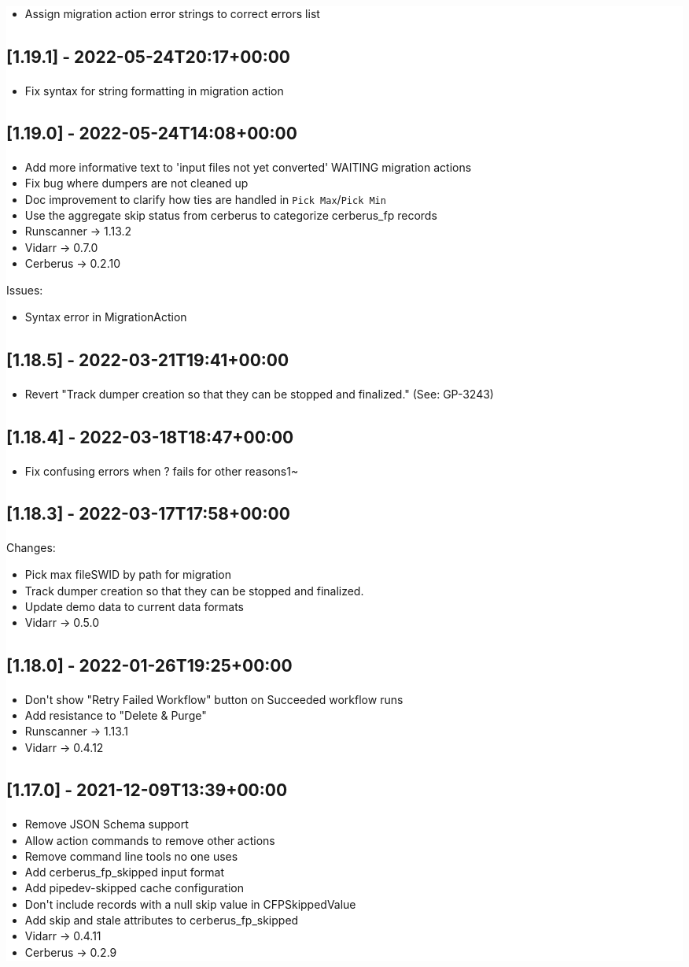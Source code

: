 * Assign migration action error strings to correct errors list

## [1.19.1] - 2022-05-24T20:17+00:00

* Fix syntax for string formatting in migration action

## [1.19.0] - 2022-05-24T14:08+00:00

* Add more informative text to 'input files not yet converted' WAITING migration actions
* Fix bug where dumpers are not cleaned up
* Doc improvement to clarify how ties are handled in `Pick Max`/`Pick Min`
* Use the aggregate skip status from cerberus to categorize cerberus_fp records
* Runscanner -> 1.13.2
* Vidarr -> 0.7.0
* Cerberus -> 0.2.10

Issues:

* Syntax error in MigrationAction

## [1.18.5] - 2022-03-21T19:41+00:00

* Revert "Track dumper creation so that they can be stopped and finalized." (See: GP-3243)

## [1.18.4] - 2022-03-18T18:47+00:00

* Fix confusing errors when ? fails for other reasons1~

## [1.18.3] - 2022-03-17T17:58+00:00

Changes:

* Pick max fileSWID by path for migration
* Track dumper creation so that they can be stopped and finalized.
* Update demo data to current data formats
* Vidarr -> 0.5.0

## [1.18.0] - 2022-01-26T19:25+00:00

* Don't show "Retry Failed Workflow" button on Succeeded workflow runs
* Add resistance to "Delete & Purge"
* Runscanner -> 1.13.1
* Vidarr -> 0.4.12

## [1.17.0] - 2021-12-09T13:39+00:00

* Remove JSON Schema support
* Allow action commands to remove other actions
* Remove command line tools no one uses
* Add cerberus_fp_skipped input format
* Add pipedev-skipped cache configuration
* Don't include records with a null skip value in CFPSkippedValue
* Add skip and stale attributes to cerberus_fp_skipped
* Vidarr -> 0.4.11
* Cerberus -> 0.2.9
